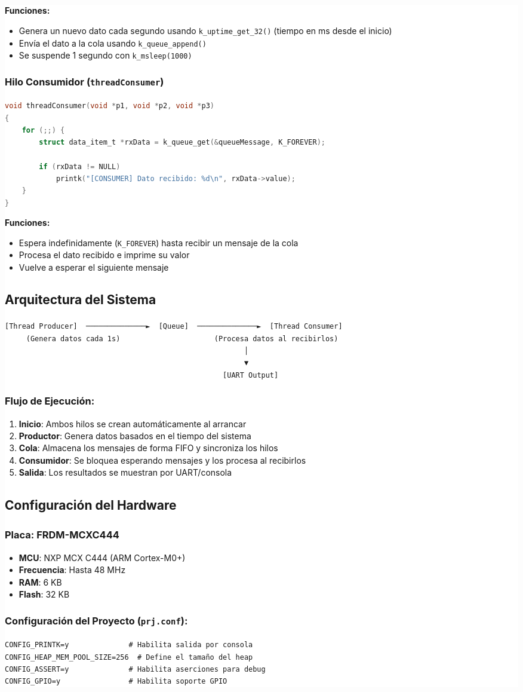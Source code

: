 **Funciones:**
- Genera un nuevo dato cada segundo usando `k_uptime_get_32()` (tiempo en ms desde el inicio)
- Envía el dato a la cola usando `k_queue_append()`
- Se suspende 1 segundo con `k_msleep(1000)`

### Hilo Consumidor (`threadConsumer`)

```c
void threadConsumer(void *p1, void *p2, void *p3)
{
    for (;;) {
        struct data_item_t *rxData = k_queue_get(&queueMessage, K_FOREVER);
        
        if (rxData != NULL)
            printk("[CONSUMER] Dato recibido: %d\n", rxData->value);
    }
}
```

**Funciones:**
- Espera indefinidamente (`K_FOREVER`) hasta recibir un mensaje de la cola
- Procesa el dato recibido e imprime su valor
- Vuelve a esperar el siguiente mensaje

## Arquitectura del Sistema

```
[Thread Producer]  ──────────────►  [Queue]  ──────────────►  [Thread Consumer]
     (Genera datos cada 1s)                      (Procesa datos al recibirlos)
                                                        │
                                                        ▼
                                                   [UART Output]
```

### Flujo de Ejecución:

1. **Inicio**: Ambos hilos se crean automáticamente al arrancar
2. **Productor**: Genera datos basados en el tiempo del sistema
3. **Cola**: Almacena los mensajes de forma FIFO y sincroniza los hilos
4. **Consumidor**: Se bloquea esperando mensajes y los procesa al recibirlos
5. **Salida**: Los resultados se muestran por UART/consola

## Configuración del Hardware

### Placa: FRDM-MCXC444
- **MCU**: NXP MCX C444 (ARM Cortex-M0+)
- **Frecuencia**: Hasta 48 MHz
- **RAM**: 6 KB
- **Flash**: 32 KB

### Configuración del Proyecto (`prj.conf`):
```
CONFIG_PRINTK=y              # Habilita salida por consola
CONFIG_HEAP_MEM_POOL_SIZE=256  # Define el tamaño del heap
CONFIG_ASSERT=y              # Habilita aserciones para debug
CONFIG_GPIO=y                # Habilita soporte GPIO
```
